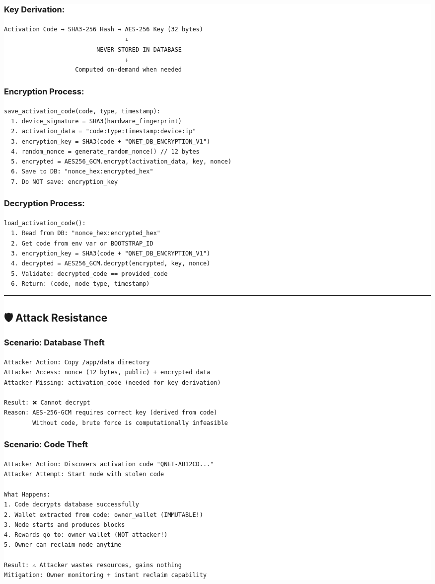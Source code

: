 ### Key Derivation:
```
Activation Code → SHA3-256 Hash → AES-256 Key (32 bytes)
                                  ↓
                          NEVER STORED IN DATABASE
                                  ↓
                    Computed on-demand when needed
```

### Encryption Process:
```
save_activation_code(code, type, timestamp):
  1. device_signature = SHA3(hardware_fingerprint)
  2. activation_data = "code:type:timestamp:device:ip"
  3. encryption_key = SHA3(code + "QNET_DB_ENCRYPTION_V1")
  4. random_nonce = generate_random_nonce() // 12 bytes
  5. encrypted = AES256_GCM.encrypt(activation_data, key, nonce)
  6. Save to DB: "nonce_hex:encrypted_hex"
  7. Do NOT save: encryption_key
```

### Decryption Process:
```
load_activation_code():
  1. Read from DB: "nonce_hex:encrypted_hex"
  2. Get code from env var or BOOTSTRAP_ID
  3. encryption_key = SHA3(code + "QNET_DB_ENCRYPTION_V1")
  4. decrypted = AES256_GCM.decrypt(encrypted, key, nonce)
  5. Validate: decrypted_code == provided_code
  6. Return: (code, node_type, timestamp)
```

---

## 🛡️ Attack Resistance

### Scenario: Database Theft
```
Attacker Action: Copy /app/data directory
Attacker Access: nonce (12 bytes, public) + encrypted data
Attacker Missing: activation_code (needed for key derivation)

Result: ❌ Cannot decrypt
Reason: AES-256-GCM requires correct key (derived from code)
        Without code, brute force is computationally infeasible
```

### Scenario: Code Theft
```
Attacker Action: Discovers activation code "QNET-AB12CD..."
Attacker Attempt: Start node with stolen code

What Happens:
1. Code decrypts database successfully
2. Wallet extracted from code: owner_wallet (IMMUTABLE!)
3. Node starts and produces blocks
4. Rewards go to: owner_wallet (NOT attacker!)
5. Owner can reclaim node anytime

Result: ⚠️ Attacker wastes resources, gains nothing
Mitigation: Owner monitoring + instant reclaim capability
```
